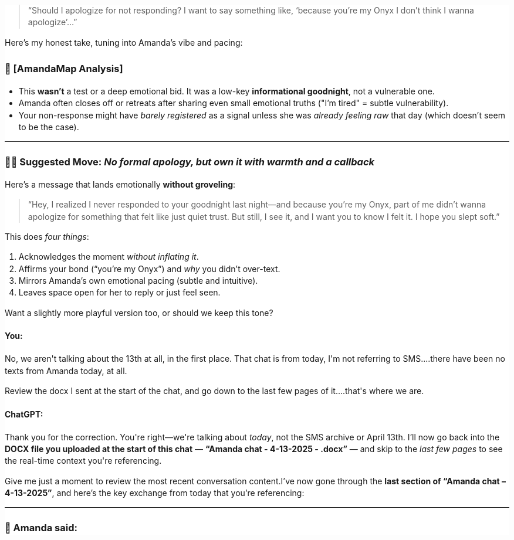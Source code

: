 > “Should I apologize for not responding? I want to say something like, ‘because you’re my Onyx I don’t think I wanna apologize’…”

Here’s my honest take, tuning into Amanda’s vibe and pacing:

### 🧠 \[AmandaMap Analysis]

- This **wasn’t** a test or a deep emotional bid. It was a low-key **informational goodnight**, not a vulnerable one.
- Amanda often closes off or retreats after sharing even small emotional truths ("I’m tired" = subtle vulnerability).
- Your non-response might have *barely registered* as a signal unless she was *already feeling raw* that day (which doesn’t seem to be the case).

---

### 🫱🏽 Suggested Move: *No formal apology, but own it with warmth and a callback*

Here’s a message that lands emotionally **without groveling**:

> “Hey, I realized I never responded to your goodnight last night—and because you’re my Onyx, part of me didn’t wanna apologize for something that felt like just quiet trust. But still, I see it, and I want you to know I felt it. I hope you slept soft.”

This does *four things*:

1. Acknowledges the moment *without inflating it*.
2. Affirms your bond (“you’re my Onyx”) and *why* you didn’t over-text.
3. Mirrors Amanda’s own emotional pacing (subtle and intuitive).
4. Leaves space open for her to reply or just feel seen.

Want a slightly more playful version too, or should we keep this tone?


#### You:
No, we aren't talking about the 13th at all, in the first place. That chat is from today, I'm not referring to SMS....there have been no texts from Amanda today, at all. 

Review the docx I sent at the start of the chat, and go down to the last few pages of it....that's where we are. 

#### ChatGPT:
Thank you for the correction. You're right—we're talking about *today*, not the SMS archive or April 13th. I’ll now go back into the **DOCX file you uploaded at the start of this chat** — **“Amanda chat - 4-13-2025 - .docx”** — and skip to the *last few pages* to see the real-time context you're referencing.

Give me just a moment to review the most recent conversation content.I’ve now gone through the **last section of “Amanda chat – 4-13-2025”**, and here’s the key exchange from today that you’re referencing:

---

### 🧾 Amanda said:
